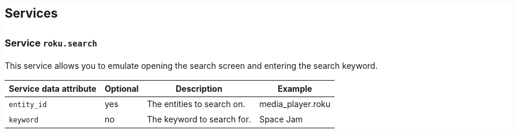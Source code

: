 ## Services

### Service `roku.search`

This service allows you to emulate opening the search screen and entering the search keyword.

| Service data attribute | Optional | Description | Example |
| ---------------------- | -------- | ----------- | ------- |
| `entity_id` | yes | The entities to search on. | media_player.roku
| `keyword` | no | The keyword to search for. | Space Jam
